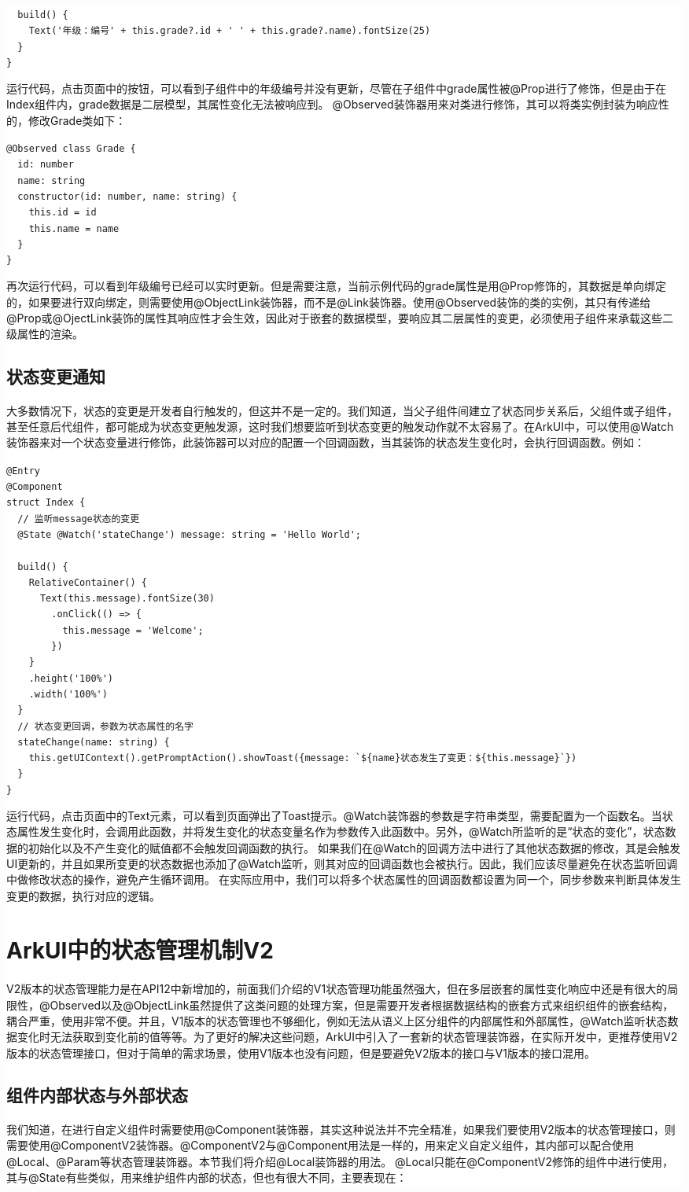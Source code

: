 ```
  build() {
    Text('年级：编号' + this.grade?.id + ' ' + this.grade?.name).fontSize(25)
  }
}
```
运行代码，点击页面中的按钮，可以看到子组件中的年级编号并没有更新，尽管在子组件中grade属性被@Prop进行了修饰，但是由于在Index组件内，grade数据是二层模型，其属性变化无法被响应到。
@Observed装饰器用来对类进行修饰，其可以将类实例封装为响应性的，修改Grade类如下：
```
@Observed class Grade {
  id: number
  name: string
  constructor(id: number, name: string) {
    this.id = id
    this.name = name
  }
}
```
再次运行代码，可以看到年级编号已经可以实时更新。但是需要注意，当前示例代码的grade属性是用@Prop修饰的，其数据是单向绑定的，如果要进行双向绑定，则需要使用@ObjectLink装饰器，而不是@Link装饰器。使用@Observed装饰的类的实例，其只有传递给@Prop或@OjectLink装饰的属性其响应性才会生效，因此对于嵌套的数据模型，要响应其二层属性的变更，必须使用子组件来承载这些二级属性的渲染。
## 状态变更通知
大多数情况下，状态的变更是开发者自行触发的，但这并不是一定的。我们知道，当父子组件间建立了状态同步关系后，父组件或子组件，甚至任意后代组件，都可能成为状态变更触发源，这时我们想要监听到状态变更的触发动作就不太容易了。在ArkUI中，可以使用@Watch装饰器来对一个状态变量进行修饰，此装饰器可以对应的配置一个回调函数，当其装饰的状态发生变化时，会执行回调函数。例如：
```
@Entry
@Component
struct Index {
  // 监听message状态的变更
  @State @Watch('stateChange') message: string = 'Hello World';

  build() {
    RelativeContainer() {
      Text(this.message).fontSize(30)
        .onClick(() => {
          this.message = 'Welcome';
        })
    }
    .height('100%')
    .width('100%')
  }
  // 状态变更回调，参数为状态属性的名字
  stateChange(name: string) {
    this.getUIContext().getPromptAction().showToast({message: `${name}状态发生了变更：${this.message}`})
  }
}
```
运行代码，点击页面中的Text元素，可以看到页面弹出了Toast提示。@Watch装饰器的参数是字符串类型，需要配置为一个函数名。当状态属性发生变化时，会调用此函数，并将发生变化的状态变量名作为参数传入此函数中。另外，@Watch所监听的是“状态的变化”，状态数据的初始化以及不产生变化的赋值都不会触发回调函数的执行。
如果我们在@Watch的回调方法中进行了其他状态数据的修改，其是会触发UI更新的，并且如果所变更的状态数据也添加了@Watch监听，则其对应的回调函数也会被执行。因此，我们应该尽量避免在状态监听回调中做修改状态的操作，避免产生循环调用。
在实际应用中，我们可以将多个状态属性的回调函数都设置为同一个，同步参数来判断具体发生变更的数据，执行对应的逻辑。
# ArkUI中的状态管理机制V2
V2版本的状态管理能力是在API12中新增加的，前面我们介绍的V1状态管理功能虽然强大，但在多层嵌套的属性变化响应中还是有很大的局限性，@Observed以及@ObjectLink虽然提供了这类问题的处理方案，但是需要开发者根据数据结构的嵌套方式来组织组件的嵌套结构，耦合严重，使用非常不便。并且，V1版本的状态管理也不够细化，例如无法从语义上区分组件的内部属性和外部属性，@Watch监听状态数据变化时无法获取到变化前的值等等。为了更好的解决这些问题，ArkUI中引入了一套新的状态管理装饰器，在实际开发中，更推荐使用V2版本的状态管理接口，但对于简单的需求场景，使用V1版本也没有问题，但是要避免V2版本的接口与V1版本的接口混用。
## 组件内部状态与外部状态
我们知道，在进行自定义组件时需要使用@Component装饰器，其实这种说法并不完全精准，如果我们要使用V2版本的状态管理接口，则需要使用@ComponentV2装饰器。@ComponentV2与@Component用法是一样的，用来定义自定义组件，其内部可以配合使用@Local、@Param等状态管理装饰器。本节我们将介绍@Local装饰器的用法。
@Local只能在@ComponentV2修饰的组件中进行使用，其与@State有些类似，用来维护组件内部的状态，但也有很大不同，主要表现在：